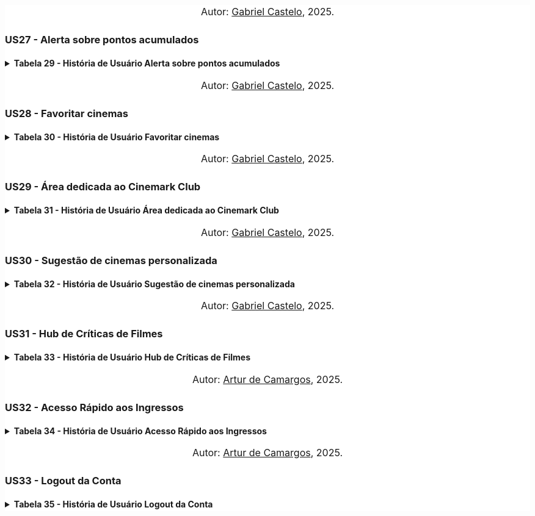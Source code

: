 <font size="3"><p style="text-align: center">Autor:  [Gabriel Castelo](https://github.com/GabrielCastelo-31), 2025.</p></font>

### US27 - Alerta sobre pontos acumulados

<details><summary><strong>Tabela 29 - História de Usuário Alerta sobre pontos acumulados</strong></summary></details>

<font size="3"><p style="text-align: center">Autor:  [Gabriel Castelo](https://github.com/GabrielCastelo-31), 2025.</p></font>

### US28 - Favoritar cinemas

<details><summary><strong>Tabela 30 - História de Usuário Favoritar cinemas</strong></summary></details>

<font size="3"><p style="text-align: center">Autor:  [Gabriel Castelo](https://github.com/GabrielCastelo-31), 2025.</p></font>

### US29 - Área dedicada ao Cinemark Club

<details><summary><strong>Tabela 31 - História de Usuário Área dedicada ao Cinemark Club</strong></summary></details>

<font size="3"><p style="text-align: center">Autor:  [Gabriel Castelo](https://github.com/GabrielCastelo-31), 2025.</p></font>

### US30 - Sugestão de cinemas personalizada

<details><summary><strong>Tabela 32 - História de Usuário Sugestão de cinemas personalizada</strong></summary></details>

<font size="3"><p style="text-align: center">Autor:  [Gabriel Castelo](https://github.com/GabrielCastelo-31), 2025.</p></font>

### US31 - Hub de Críticas de Filmes

<details><summary><strong>Tabela 33 - História de Usuário Hub de Críticas de Filmes</strong></summary></details>

<font size="3"><p style="text-align: center">Autor:  [Artur de Camargos](https://github.com/ArturDCR), 2025.</p></font>

### US32 - Acesso Rápido aos Ingressos

<details><summary><strong>Tabela 34 - História de Usuário Acesso Rápido aos Ingressos</strong></summary></details>

<font size="3"><p style="text-align: center">Autor:  [Artur de Camargos](https://github.com/ArturDCR), 2025.</p></font>

### US33 - Logout da Conta

<details><summary><strong>Tabela 35 - História de Usuário Logout da Conta</strong></summary></details>
